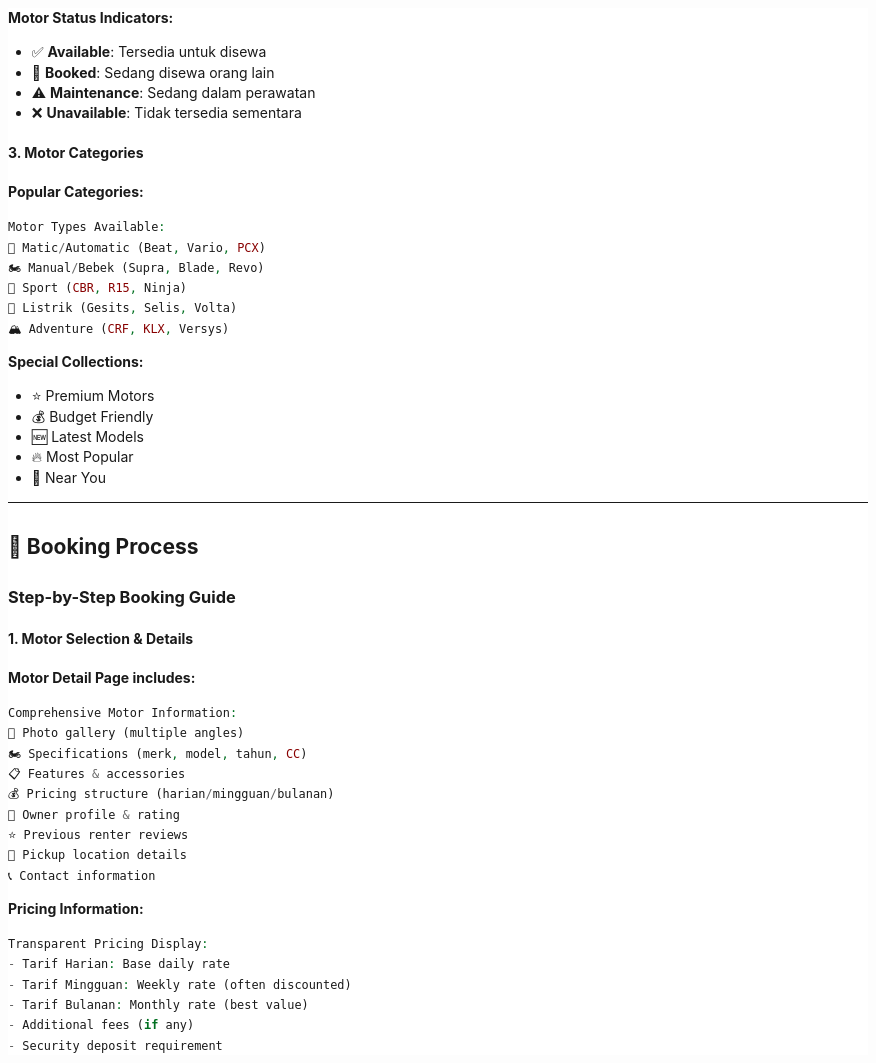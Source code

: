 **Motor Status Indicators:**

-   ✅ **Available**: Tersedia untuk disewa
-   🔄 **Booked**: Sedang disewa orang lain
-   ⚠️ **Maintenance**: Sedang dalam perawatan
-   ❌ **Unavailable**: Tidak tersedia sementara

#### 3. Motor Categories

**Popular Categories:**

```php
Motor Types Available:
🛵 Matic/Automatic (Beat, Vario, PCX)
🏍️ Manual/Bebek (Supra, Blade, Revo)
🚀 Sport (CBR, R15, Ninja)
🛴 Listrik (Gesits, Selis, Volta)
🏔️ Adventure (CRF, KLX, Versys)
```

**Special Collections:**

-   ⭐ Premium Motors
-   💰 Budget Friendly
-   🆕 Latest Models
-   🔥 Most Popular
-   📍 Near You

---

## 📅 Booking Process

### Step-by-Step Booking Guide

#### 1. Motor Selection & Details

**Motor Detail Page includes:**

```php
Comprehensive Motor Information:
📸 Photo gallery (multiple angles)
🏍️ Specifications (merk, model, tahun, CC)
📋 Features & accessories
💰 Pricing structure (harian/mingguan/bulanan)
👤 Owner profile & rating
⭐ Previous renter reviews
📍 Pickup location details
📞 Contact information
```

**Pricing Information:**

```php
Transparent Pricing Display:
- Tarif Harian: Base daily rate
- Tarif Mingguan: Weekly rate (often discounted)
- Tarif Bulanan: Monthly rate (best value)
- Additional fees (if any)
- Security deposit requirement
```
